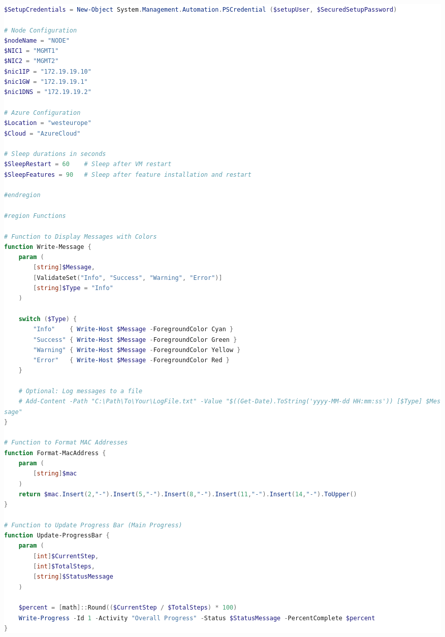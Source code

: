 ```powershell
$SetupCredentials = New-Object System.Management.Automation.PSCredential ($setupUser, $SecuredSetupPassword)

# Node Configuration
$nodeName = "NODE"
$NIC1 = "MGMT1"
$NIC2 = "MGMT2"
$nic1IP = "172.19.19.10"
$nic1GW = "172.19.19.1"
$nic1DNS = "172.19.19.2"

# Azure Configuration
$Location = "westeurope"
$Cloud = "AzureCloud"

# Sleep durations in seconds
$SleepRestart = 60    # Sleep after VM restart
$SleepFeatures = 90   # Sleep after feature installation and restart

#endregion

#region Functions

# Function to Display Messages with Colors
function Write-Message {
    param (
        [string]$Message,
        [ValidateSet("Info", "Success", "Warning", "Error")]
        [string]$Type = "Info"
    )

    switch ($Type) {
        "Info"    { Write-Host $Message -ForegroundColor Cyan }
        "Success" { Write-Host $Message -ForegroundColor Green }
        "Warning" { Write-Host $Message -ForegroundColor Yellow }
        "Error"   { Write-Host $Message -ForegroundColor Red }
    }

    # Optional: Log messages to a file
    # Add-Content -Path "C:\Path\To\Your\LogFile.txt" -Value "$((Get-Date).ToString('yyyy-MM-dd HH:mm:ss')) [$Type] $Message"
}

# Function to Format MAC Addresses
function Format-MacAddress {
    param (
        [string]$mac
    )
    return $mac.Insert(2,"-").Insert(5,"-").Insert(8,"-").Insert(11,"-").Insert(14,"-").ToUpper()
}

# Function to Update Progress Bar (Main Progress)
function Update-ProgressBar {
    param (
        [int]$CurrentStep,
        [int]$TotalSteps,
        [string]$StatusMessage
    )

    $percent = [math]::Round(($CurrentStep / $TotalSteps) * 100)
    Write-Progress -Id 1 -Activity "Overall Progress" -Status $StatusMessage -PercentComplete $percent
}
```